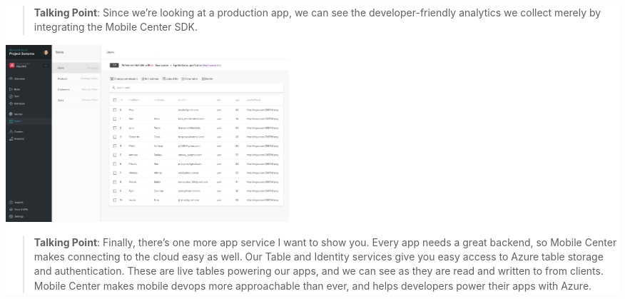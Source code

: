 >**Talking Point**: Since we’re looking at a production app, we can see the developer-friendly analytics we collect merely by integrating the Mobile Center SDK.

<img src="./media/image36.png" width="397" height="248" />

>**Talking Point**: Finally, there’s one more app service I want to show you. Every app needs a great backend, so Mobile Center makes connecting to the cloud easy as well. Our Table and Identity services give you easy access to Azure table storage and authentication. These are live tables powering our apps, and we can see as they are read and written to from clients. Mobile Center makes mobile devops more approachable than ever, and helps developers power their apps with Azure.
















                                                                                                                                                                   